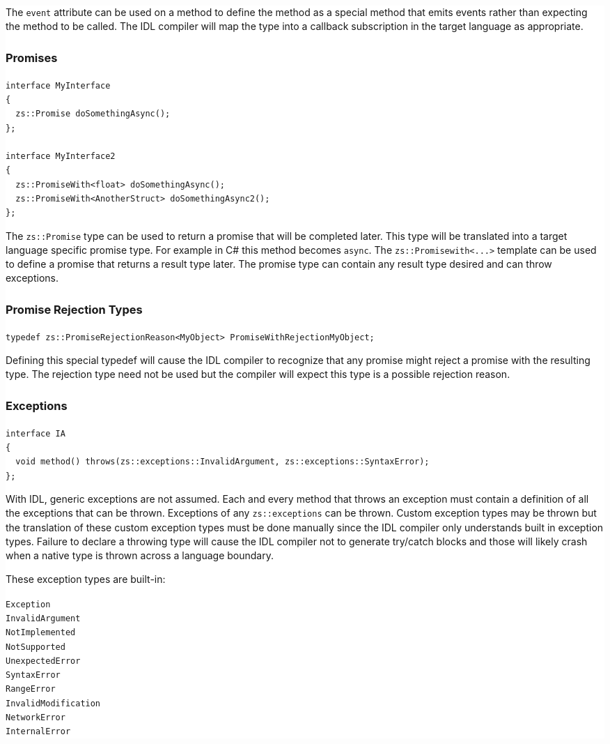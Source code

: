 The `event` attribute can be used on a method to define the method as a special method that emits events rather than expecting the method to be called. The IDL compiler will map the type into a callback subscription in the target language as appropriate.


### Promises

````
interface MyInterface
{
  zs::Promise doSomethingAsync();
};

interface MyInterface2
{
  zs::PromiseWith<float> doSomethingAsync();
  zs::PromiseWith<AnotherStruct> doSomethingAsync2();
};

````

The `zs::Promise` type can be used to return a promise that will be completed later. This type will be translated into a target language specific promise type. For example in C# this method becomes `async`. The `zs::Promisewith<...>` template can be used to define a promise that returns a result type later. The promise type can contain any result type desired and can throw exceptions.

### Promise Rejection Types

````
typedef zs::PromiseRejectionReason<MyObject> PromiseWithRejectionMyObject;

````

Defining this special typedef will cause the IDL compiler to recognize that any promise might reject a promise with the resulting type. The rejection type need not be used but the compiler will expect this type is a possible rejection reason.


### Exceptions

```
interface IA
{
  void method() throws(zs::exceptions::InvalidArgument, zs::exceptions::SyntaxError);
};
```

With IDL, generic exceptions are not assumed. Each and every method that throws an exception must contain a definition of all the exceptions that can be thrown. Exceptions of any `zs::exceptions` can be thrown. Custom exception types may be thrown but the translation of these custom exception types must be done manually since the IDL compiler only understands built in exception types. Failure to declare a throwing type will cause the IDL compiler not to generate try/catch blocks and those will likely crash when a native type is thrown across a language boundary.

These exception types are built-in:
````
Exception
InvalidArgument
NotImplemented
NotSupported
UnexpectedError
SyntaxError
RangeError
InvalidModification
NetworkError
InternalError
````
